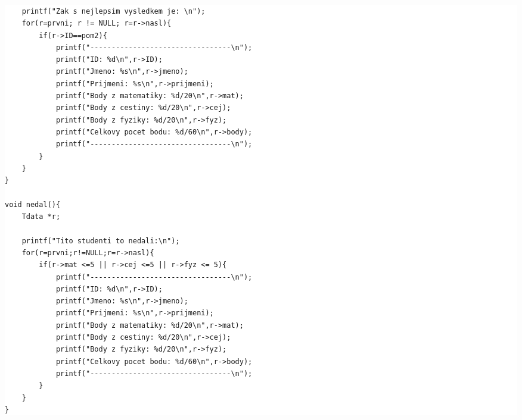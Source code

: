         printf("Zak s nejlepsim vysledkem je: \n");
        for(r=prvni; r != NULL; r=r->nasl){
            if(r->ID==pom2){
                printf("---------------------------------\n");
                printf("ID: %d\n",r->ID);
                printf("Jmeno: %s\n",r->jmeno);
                printf("Prijmeni: %s\n",r->prijmeni);
                printf("Body z matematiky: %d/20\n",r->mat);
                printf("Body z cestiny: %d/20\n",r->cej);
                printf("Body z fyziky: %d/20\n",r->fyz);
                printf("Celkovy pocet bodu: %d/60\n",r->body);
                printf("---------------------------------\n");
            }
        }
    }

    void nedal(){
        Tdata *r;
        
        printf("Tito studenti to nedali:\n");
        for(r=prvni;r!=NULL;r=r->nasl){
            if(r->mat <=5 || r->cej <=5 || r->fyz <= 5){
                printf("---------------------------------\n");
                printf("ID: %d\n",r->ID);
                printf("Jmeno: %s\n",r->jmeno);
                printf("Prijmeni: %s\n",r->prijmeni);
                printf("Body z matematiky: %d/20\n",r->mat);
                printf("Body z cestiny: %d/20\n",r->cej);
                printf("Body z fyziky: %d/20\n",r->fyz);
                printf("Celkovy pocet bodu: %d/60\n",r->body);
                printf("---------------------------------\n");
            }
        }
    }